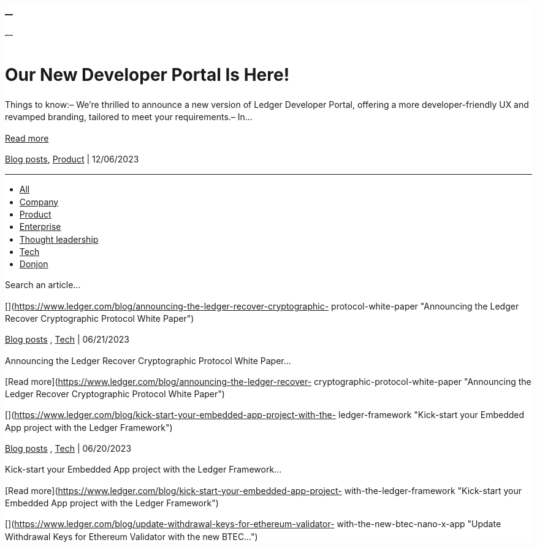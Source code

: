 [__](https://shop.ledger.com/cart "Ledger Shop")

__

# Our New Developer Portal Is Here!

Things to know:– We’re thrilled to announce a new version of Ledger Developer
Portal, offering a more developer-friendly UX and revamped branding, tailored
to meet your requirements.– In...

[Read more](https://www.ledger.com/blog/our-new-developer-portal-is-here "Our
New Developer Portal Is Here!")

[Blog posts](https://www.ledger.com/category/blog-posts "Blog posts"), [Product](https://www.ledger.com/category/product-news "Product") | 12/06/2023 

* * *

  * [All](https://www.ledger.com/blog)
  * [ Company ](https://www.ledger.com/blog/category/company-news)
  * [ Product ](https://www.ledger.com/blog/category/product-news)
  * [ Enterprise ](https://www.ledger.com/blog/category/enterprise)
  * [ Thought leadership ](https://www.ledger.com/blog/category/thought-leadership)
  * [ Tech ](https://www.ledger.com/blog/category/tech)
  * [ Donjon ](https://www.ledger.com/blog/category/donjon)

Search an article...

[](https://www.ledger.com/blog/announcing-the-ledger-recover-cryptographic-
protocol-white-paper "Announcing the Ledger Recover Cryptographic Protocol
White Paper")

[Blog posts](https://www.ledger.com/category/blog-posts "Blog posts") , [Tech](https://www.ledger.com/category/tech "Tech") | 06/21/2023 

Announcing the Ledger Recover Cryptographic Protocol White Paper...

[Read more](https://www.ledger.com/blog/announcing-the-ledger-recover-
cryptographic-protocol-white-paper "Announcing the Ledger Recover
Cryptographic Protocol White Paper")

[](https://www.ledger.com/blog/kick-start-your-embedded-app-project-with-the-
ledger-framework "Kick-start your Embedded App project with the Ledger
Framework")

[Blog posts](https://www.ledger.com/category/blog-posts "Blog posts") , [Tech](https://www.ledger.com/category/tech "Tech") | 06/20/2023 

Kick-start your Embedded App project with the Ledger Framework...

[Read more](https://www.ledger.com/blog/kick-start-your-embedded-app-project-
with-the-ledger-framework "Kick-start your Embedded App project with the
Ledger Framework")

[](https://www.ledger.com/blog/update-withdrawal-keys-for-ethereum-validator-
with-the-new-btec-nano-x-app "Update Withdrawal Keys for Ethereum Validator
with the new BTEC…")
